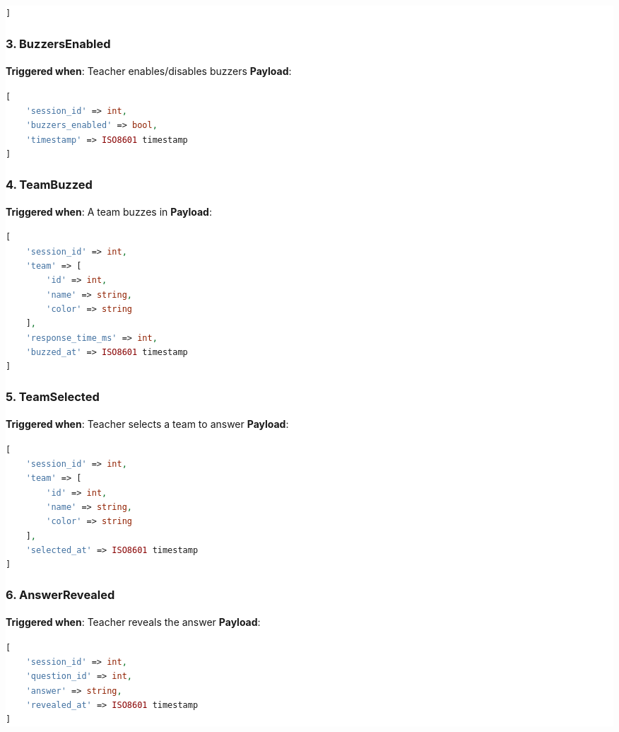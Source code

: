 ```php
]
```

### 3. BuzzersEnabled
**Triggered when**: Teacher enables/disables buzzers
**Payload**:
```php
[
    'session_id' => int,
    'buzzers_enabled' => bool,
    'timestamp' => ISO8601 timestamp
]
```

### 4. TeamBuzzed
**Triggered when**: A team buzzes in
**Payload**:
```php
[
    'session_id' => int,
    'team' => [
        'id' => int,
        'name' => string,
        'color' => string
    ],
    'response_time_ms' => int,
    'buzzed_at' => ISO8601 timestamp
]
```

### 5. TeamSelected
**Triggered when**: Teacher selects a team to answer
**Payload**:
```php
[
    'session_id' => int,
    'team' => [
        'id' => int,
        'name' => string,
        'color' => string
    ],
    'selected_at' => ISO8601 timestamp
]
```

### 6. AnswerRevealed
**Triggered when**: Teacher reveals the answer
**Payload**:
```php
[
    'session_id' => int,
    'question_id' => int,
    'answer' => string,
    'revealed_at' => ISO8601 timestamp
]
```
